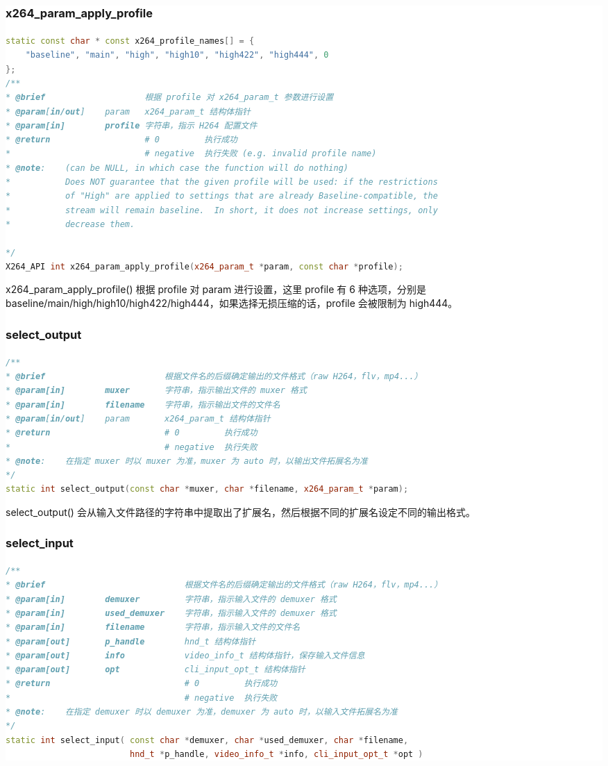 ### x264_param_apply_profile

``` c++
static const char * const x264_profile_names[] = {
    "baseline", "main", "high", "high10", "high422", "high444", 0
};
/**
* @brief                    根据 profile 对 x264_param_t 参数进行设置
* @param[in/out]    param   x264_param_t 结构体指针
* @param[in]        profile 字符串，指示 H264 配置文件
* @return                   # 0         执行成功
*                           # negative  执行失败 (e.g. invalid profile name)
* @note:    (can be NULL, in which case the function will do nothing)
*           Does NOT guarantee that the given profile will be used: if the restrictions
*           of "High" are applied to settings that are already Baseline-compatible, the
*           stream will remain baseline.  In short, it does not increase settings, only
*           decrease them.

*/
X264_API int x264_param_apply_profile(x264_param_t *param, const char *profile);

```

x264_param_apply_profile() 根据 profile 对 param 进行设置，这里 profile 有 6 种选项，分别是 baseline/main/high/high10/high422/high444，如果选择无损压缩的话，profile 会被限制为 high444。

### select_output

``` c++
/**
* @brief                        根据文件名的后缀确定输出的文件格式（raw H264，flv，mp4...）
* @param[in]        muxer       字符串，指示输出文件的 muxer 格式
* @param[in]        filename    字符串，指示输出文件的文件名
* @param[in/out]    param       x264_param_t 结构体指针
* @return                       # 0         执行成功
*                               # negative  执行失败
* @note:    在指定 muxer 时以 muxer 为准，muxer 为 auto 时，以输出文件拓展名为准
*/
static int select_output(const char *muxer, char *filename, x264_param_t *param);
```

select_output() 会从输入文件路径的字符串中提取出了扩展名，然后根据不同的扩展名设定不同的输出格式。

### select_input

``` c++
/**
* @brief                            根据文件名的后缀确定输出的文件格式（raw H264，flv，mp4...）
* @param[in]        demuxer         字符串，指示输入文件的 demuxer 格式
* @param[in]        used_demuxer    字符串，指示输入文件的 demuxer 格式
* @param[in]        filename        字符串，指示输入文件的文件名
* @param[out]       p_handle        hnd_t 结构体指针
* @param[out]       info            video_info_t 结构体指针，保存输入文件信息
* @param[out]       opt             cli_input_opt_t 结构体指针
* @return                           # 0         执行成功
*                                   # negative  执行失败
* @note:    在指定 demuxer 时以 demuxer 为准，demuxer 为 auto 时，以输入文件拓展名为准
*/
static int select_input( const char *demuxer, char *used_demuxer, char *filename,
                         hnd_t *p_handle, video_info_t *info, cli_input_opt_t *opt )
```
